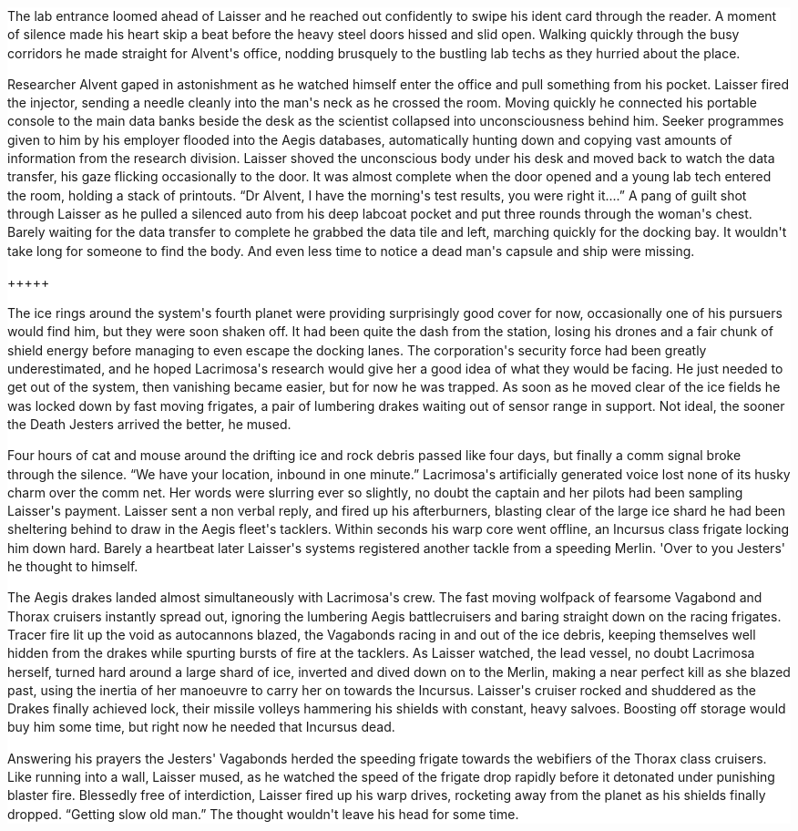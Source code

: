 The lab entrance loomed ahead of Laisser and he reached out confidently to swipe his ident card through the reader. A moment of silence made his heart skip a beat before the heavy steel doors hissed and slid open. Walking quickly through the busy corridors he made straight for Alvent's office, nodding brusquely to the bustling lab techs as they hurried about the place.

Researcher Alvent gaped in astonishment as he watched himself enter the office and pull something from his pocket. Laisser fired the injector, sending a needle cleanly into the man's neck as he crossed the room. Moving quickly he connected his portable console to the main data banks beside the desk as the scientist collapsed into unconsciousness behind him. Seeker programmes given to him by his employer flooded into the Aegis databases, automatically hunting down and copying vast amounts of information from the research division. Laisser shoved the unconscious body under his desk and moved back to watch the data transfer, his gaze flicking occasionally to the door. It was almost complete when the door opened and a young lab tech entered the room, holding a stack of printouts.
“Dr Alvent, I have the morning's test results, you were right it....”
A pang of guilt shot through Laisser as he pulled a silenced auto from his deep labcoat pocket and put three rounds through the woman's chest. Barely waiting for the data transfer to complete he grabbed the data tile and left, marching quickly for the docking bay. It wouldn't take long for someone to find the body. And even less time to notice a dead man's capsule and ship were missing.

+++++

The ice rings around the system's fourth planet were providing surprisingly good cover for now, occasionally one of his pursuers would find him, but they were soon shaken off. It had been quite the dash from the station, losing his drones and a fair chunk of shield energy before managing to even escape the docking lanes. The corporation's security force had been greatly underestimated, and he hoped Lacrimosa's research would give her a good idea of what they would be facing. He just needed to get out of the system, then vanishing became easier, but for now he was trapped. As soon as he moved clear of the ice fields he was locked down by fast moving frigates, a pair of lumbering drakes waiting out of sensor range in support. Not ideal, the sooner the Death Jesters arrived the better, he mused.

Four hours of cat and mouse around the drifting ice and rock debris passed like four days, but finally a comm signal broke through the silence.
“We have your location, inbound in one minute.” Lacrimosa's artificially generated voice lost none of its husky charm over the comm net. Her words were slurring ever so slightly, no doubt the captain and her pilots had been sampling Laisser's payment. Laisser sent a non verbal reply, and fired up his afterburners, blasting clear of the large ice shard he had been sheltering behind to draw in the Aegis fleet's tacklers. Within seconds his warp core went offline, an Incursus class frigate locking him down hard. Barely a heartbeat later Laisser's systems registered another tackle from a speeding Merlin. 'Over to you Jesters' he thought to himself.

The Aegis drakes landed almost simultaneously with Lacrimosa's crew. The fast moving wolfpack of fearsome Vagabond and Thorax cruisers instantly spread out, ignoring the lumbering Aegis battlecruisers and baring straight down on the racing frigates. Tracer fire lit up the void as autocannons blazed, the Vagabonds racing in and out of the ice debris, keeping themselves well hidden from the drakes while spurting bursts of fire at the tacklers. As Laisser watched, the lead vessel, no doubt Lacrimosa herself, turned hard around a large shard of ice, inverted and dived down on to the Merlin, making a near perfect kill as she blazed past, using the inertia of her manoeuvre to carry her on towards the Incursus. Laisser's cruiser rocked and shuddered as the Drakes finally achieved lock, their missile volleys hammering his shields with constant, heavy salvoes. Boosting off storage would buy him some time, but right now he needed that Incursus dead.

Answering his prayers the Jesters' Vagabonds herded the speeding frigate towards the webifiers of the Thorax class cruisers. Like running into a wall, Laisser mused, as he watched the speed of the frigate drop rapidly before it detonated under punishing blaster fire. Blessedly free of interdiction, Laisser fired up his warp drives, rocketing away from the planet as his shields finally dropped.
“Getting slow old man.”
The thought wouldn't leave his head for some time.
